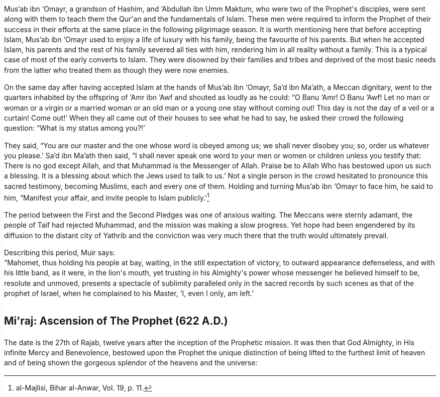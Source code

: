 Mus’ab ibn ‘Omayr, a grandson of Hashim, and ‘Abdullah ibn Umm Maktum,
who were two of the Prophet's disciples, were sent along with them to
teach them the Qur'an and the fundamentals of Islam. These men were
required to inform the Prophet of their success in their efforts at the
same place in the following pilgrimage season. It is worth mentioning
here that before accepting Islam, Mus’ab ibn ‘Omayr used to enjoy a life
of luxury with his family, being the favourite of his parents. But when
he accepted Islam, his parents and the rest of his family severed all
ties with him, rendering him in all reality without a family. This is a
typical case of most of the early converts to Islam. They were disowned
by their families and tribes and deprived of the most basic needs from
the latter who treated them as though they were now enemies.

On the same day after having accepted Islam at the hands of Mus’ab ibn
‘Omayr, Sa’d ibn Ma’ath, a Meccan dignitary, went to the quarters
inhabited by the offspring of ‘Amr ibn ‘Awf and shouted as loudly as he
could: “O Banu ‘Amr! O Banu ‘Awf! Let no man or woman or a virgin or a
married woman or an old man or a young one stay without coming out! This
day is not the day of a veil or a curtain! Come out!’ When they all came
out of their houses to see what he had to say, he asked their crowd the
following question: “What is my status among you?!’

They said, “You are our master and the one whose word is obeyed among
us; we shall never disobey you; so, order us whatever you please.’ Sa’d
ibn Ma’ath then said, “I shall never speak one word to your men or women
or children unless you testify that: There is no god except Allah, and
that Muhammad is the Messenger of Allah. Praise be to Allah Who has
bestowed upon us such a blessing. It is a blessing about which the Jews
used to talk to us.’ Not a single person in the crowd hesitated to
pronounce this sacred testimony, becoming Muslims, each and every one of
them. Holding and turning Mus’ab ibn ‘Omayr to face him, he said to him,
“Manifest your affair, and invite people to Islam publicly.’[^13]

The period between the First and the Second Pledges was one of anxious
waiting. The Meccans were sternly adamant, the people of Taif had
rejected Muhammad, and the mission was making a slow progress. Yet hope
had been engendered by its diffusion to the distant city of Yathrib and
the conviction was very much there that the truth would ultimately
prevail.

Describing this period, Muir says:  
 “Mahomet, thus holding his people at bay, waiting, in the still
expectation of victory, to outward appearance defenseless, and with his
little band, as it were, in the lion's mouth, yet trusting in his
Almighty's power whose messenger he believed himself to be, resolute and
unmoved, presents a spectacle of sublimity paralleled only in the sacred
records by such scenes as that of the prophet of Israel, when he
complained to his Master, ‘I, even I only, am left.’

Mi'raj: Ascension of The Prophet (622 A.D.)
-------------------------------------------

The date is the 27th of Rajab, twelve years after the inception of the
Prophetic mission. It was then that God Almighty, in His infinite Mercy
and Benevolence, bestowed upon the Prophet the unique distinction of
being lifted to the furthest limit of heaven and of being shown the
gorgeous splendor of the heavens and the universe:


[^1]: Yasir's son, \`Ammar, is very well known in the history of Islam.
[^2]: This boycott reminds me of the suffering of my people in Iraq at
[^3]: al-Majlisi, Bihar al-Anwar, Vol. 19, p. 2. According to this
[^4]: Ibid., p. 3.
[^5]: A Magi is a Zoroastrian priest, a possessor of magic powers.
[^6]: Prophet Muhammed was legendary for his passion for perfume! He
[^7]: Actually, it did not become cool at his (Abraham's) command;
[^8]: al-Majlisi, Bihar al-Anwar, Vol. 17, pp. 316-317.
[^9]: al-Majlisi, Bihar al-Anwar, Vol. 17, pp. 307-311. The pages
[^10]: Alexander Pope, Essay on Man.
[^11]: Mary the Copt was one of two Christian bondmaids, the other being
[^12]: Abul-Hasan Ali ibn Ibrahim al-Qummi, Tafsir al-Qummi, Vol. 2, pp.
[^13]: al-Majlisi, Bihar al-Anwar, Vol. 19, p. 11.
[^14]: According to al-Majlisi, they were not two but four men: The
[^15]: The name “Buraydah” spurred the Prophet to be optimistic.
[^16]: 2The word “aslama” means “became Muslim.”
[^17]: 3This is a figure of speech in Arabic meaning: “You have now
[^18]: These details and many more can be reviewed on p. 40, Vol. 19, of
[^19]: The reader remembers Khabbab from the incident detailing the